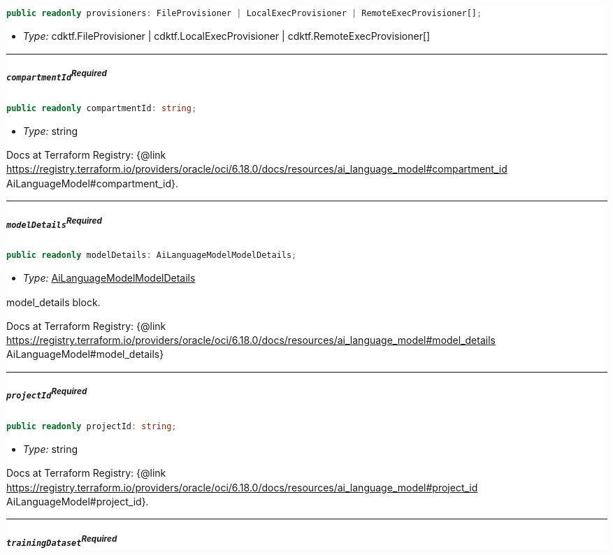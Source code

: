 ```typescript
public readonly provisioners: FileProvisioner | LocalExecProvisioner | RemoteExecProvisioner[];
```

- *Type:* cdktf.FileProvisioner | cdktf.LocalExecProvisioner | cdktf.RemoteExecProvisioner[]

---

##### `compartmentId`<sup>Required</sup> <a name="compartmentId" id="rhizo-co-terraform-provider-oci.aiLanguageModel.AiLanguageModelConfig.property.compartmentId"></a>

```typescript
public readonly compartmentId: string;
```

- *Type:* string

Docs at Terraform Registry: {@link https://registry.terraform.io/providers/oracle/oci/6.18.0/docs/resources/ai_language_model#compartment_id AiLanguageModel#compartment_id}.

---

##### `modelDetails`<sup>Required</sup> <a name="modelDetails" id="rhizo-co-terraform-provider-oci.aiLanguageModel.AiLanguageModelConfig.property.modelDetails"></a>

```typescript
public readonly modelDetails: AiLanguageModelModelDetails;
```

- *Type:* <a href="#rhizo-co-terraform-provider-oci.aiLanguageModel.AiLanguageModelModelDetails">AiLanguageModelModelDetails</a>

model_details block.

Docs at Terraform Registry: {@link https://registry.terraform.io/providers/oracle/oci/6.18.0/docs/resources/ai_language_model#model_details AiLanguageModel#model_details}

---

##### `projectId`<sup>Required</sup> <a name="projectId" id="rhizo-co-terraform-provider-oci.aiLanguageModel.AiLanguageModelConfig.property.projectId"></a>

```typescript
public readonly projectId: string;
```

- *Type:* string

Docs at Terraform Registry: {@link https://registry.terraform.io/providers/oracle/oci/6.18.0/docs/resources/ai_language_model#project_id AiLanguageModel#project_id}.

---

##### `trainingDataset`<sup>Required</sup> <a name="trainingDataset" id="rhizo-co-terraform-provider-oci.aiLanguageModel.AiLanguageModelConfig.property.trainingDataset"></a>
